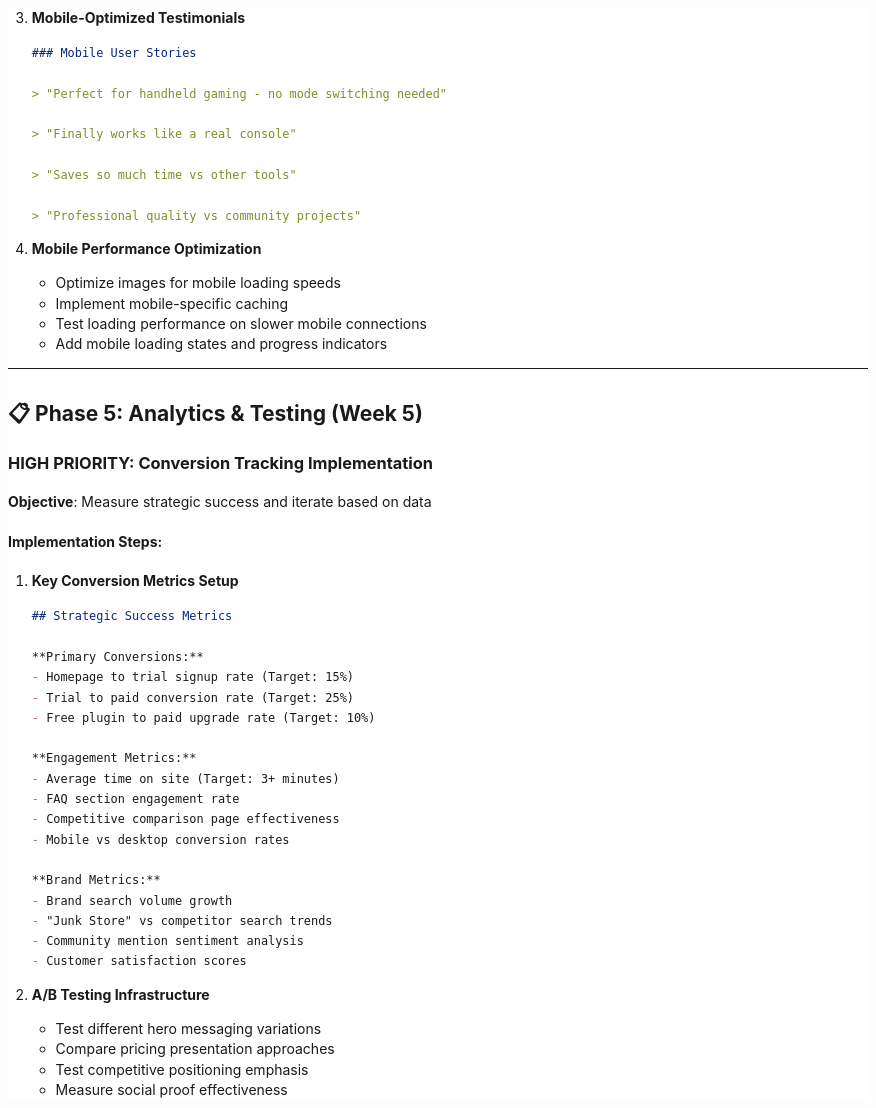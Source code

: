 3. **Mobile-Optimized Testimonials**
   ```markdown
   ### Mobile User Stories
   
   > "Perfect for handheld gaming - no mode switching needed"
   
   > "Finally works like a real console"  
   
   > "Saves so much time vs other tools"
   
   > "Professional quality vs community projects"
   ```

4. **Mobile Performance Optimization**
   - Optimize images for mobile loading speeds
   - Implement mobile-specific caching
   - Test loading performance on slower mobile connections
   - Add mobile loading states and progress indicators

---

## 📋 Phase 5: Analytics & Testing (Week 5)

### HIGH PRIORITY: Conversion Tracking Implementation

**Objective**: Measure strategic success and iterate based on data

#### Implementation Steps:

1. **Key Conversion Metrics Setup**
   ```markdown
   ## Strategic Success Metrics
   
   **Primary Conversions:**
   - Homepage to trial signup rate (Target: 15%)
   - Trial to paid conversion rate (Target: 25%)
   - Free plugin to paid upgrade rate (Target: 10%)
   
   **Engagement Metrics:**
   - Average time on site (Target: 3+ minutes)
   - FAQ section engagement rate
   - Competitive comparison page effectiveness
   - Mobile vs desktop conversion rates
   
   **Brand Metrics:**
   - Brand search volume growth
   - "Junk Store" vs competitor search trends
   - Community mention sentiment analysis
   - Customer satisfaction scores
   ```

2. **A/B Testing Infrastructure**
   - Test different hero messaging variations
   - Compare pricing presentation approaches  
   - Test competitive positioning emphasis
   - Measure social proof effectiveness
